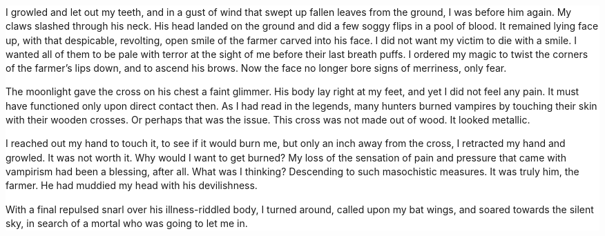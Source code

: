 I growled and let out my teeth, and in a gust of wind that swept up fallen leaves from the ground, I was before him again. My claws slashed through his neck. His head landed on the ground and did a few soggy flips in a pool of blood. It remained lying face up, with that despicable, revolting, open smile of the farmer carved into his face. I did not want my victim to die with a smile. I wanted all of them to be pale with terror at the sight of me before their last breath puffs. I ordered my magic to twist the corners of the farmer’s lips down, and to ascend his brows. Now the face no longer bore signs of merriness, only fear.  

The moonlight gave the cross on his chest a faint glimmer. His body lay right at my feet, and yet I did not feel any pain. It must have functioned only upon direct contact then. As I had read in the legends, many hunters burned vampires by touching their skin with their wooden crosses. Or perhaps that was the issue. This cross was not made out of wood. It looked metallic.

I reached out my hand to touch it, to see if it would burn me, but only an inch away from the cross, I retracted my hand and growled. It was not worth it. Why would I want to get burned? My loss of the sensation of pain and pressure that came with vampirism had been a blessing, after all. What was I thinking? Descending to such masochistic measures. It was truly him, the farmer. He had muddied my head with his devilishness.  

With a final repulsed snarl over his illness-riddled body, I turned around, called upon my bat wings, and soared towards the silent sky, in search of a mortal who was going to let me in. 

 



